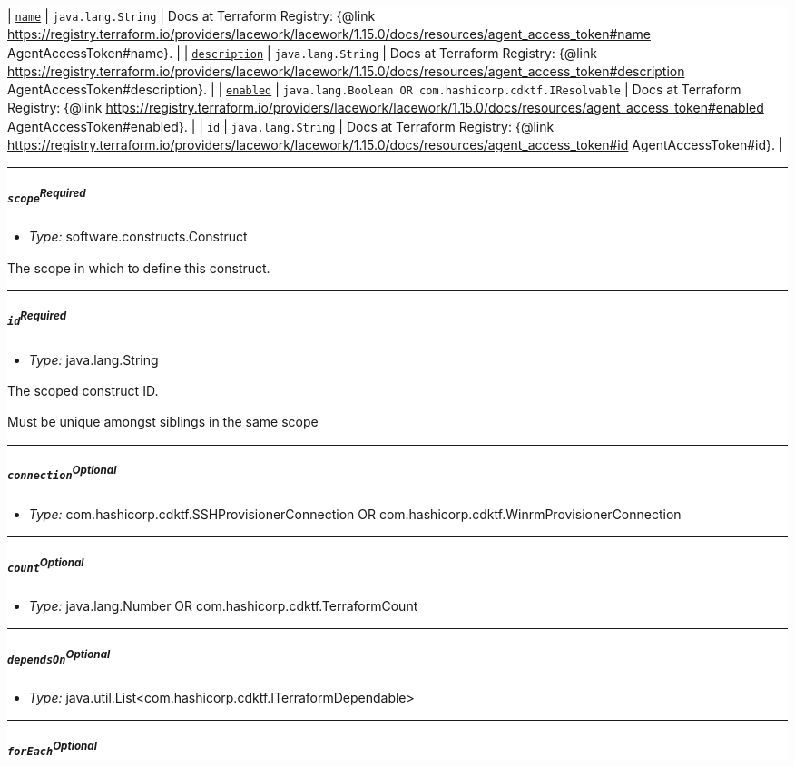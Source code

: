 | <code><a href="#rhizo-co-terraform-provider-lacework.agentAccessToken.AgentAccessToken.Initializer.parameter.name">name</a></code> | <code>java.lang.String</code> | Docs at Terraform Registry: {@link https://registry.terraform.io/providers/lacework/lacework/1.15.0/docs/resources/agent_access_token#name AgentAccessToken#name}. |
| <code><a href="#rhizo-co-terraform-provider-lacework.agentAccessToken.AgentAccessToken.Initializer.parameter.description">description</a></code> | <code>java.lang.String</code> | Docs at Terraform Registry: {@link https://registry.terraform.io/providers/lacework/lacework/1.15.0/docs/resources/agent_access_token#description AgentAccessToken#description}. |
| <code><a href="#rhizo-co-terraform-provider-lacework.agentAccessToken.AgentAccessToken.Initializer.parameter.enabled">enabled</a></code> | <code>java.lang.Boolean OR com.hashicorp.cdktf.IResolvable</code> | Docs at Terraform Registry: {@link https://registry.terraform.io/providers/lacework/lacework/1.15.0/docs/resources/agent_access_token#enabled AgentAccessToken#enabled}. |
| <code><a href="#rhizo-co-terraform-provider-lacework.agentAccessToken.AgentAccessToken.Initializer.parameter.id">id</a></code> | <code>java.lang.String</code> | Docs at Terraform Registry: {@link https://registry.terraform.io/providers/lacework/lacework/1.15.0/docs/resources/agent_access_token#id AgentAccessToken#id}. |

---

##### `scope`<sup>Required</sup> <a name="scope" id="rhizo-co-terraform-provider-lacework.agentAccessToken.AgentAccessToken.Initializer.parameter.scope"></a>

- *Type:* software.constructs.Construct

The scope in which to define this construct.

---

##### `id`<sup>Required</sup> <a name="id" id="rhizo-co-terraform-provider-lacework.agentAccessToken.AgentAccessToken.Initializer.parameter.id"></a>

- *Type:* java.lang.String

The scoped construct ID.

Must be unique amongst siblings in the same scope

---

##### `connection`<sup>Optional</sup> <a name="connection" id="rhizo-co-terraform-provider-lacework.agentAccessToken.AgentAccessToken.Initializer.parameter.connection"></a>

- *Type:* com.hashicorp.cdktf.SSHProvisionerConnection OR com.hashicorp.cdktf.WinrmProvisionerConnection

---

##### `count`<sup>Optional</sup> <a name="count" id="rhizo-co-terraform-provider-lacework.agentAccessToken.AgentAccessToken.Initializer.parameter.count"></a>

- *Type:* java.lang.Number OR com.hashicorp.cdktf.TerraformCount

---

##### `dependsOn`<sup>Optional</sup> <a name="dependsOn" id="rhizo-co-terraform-provider-lacework.agentAccessToken.AgentAccessToken.Initializer.parameter.dependsOn"></a>

- *Type:* java.util.List<com.hashicorp.cdktf.ITerraformDependable>

---

##### `forEach`<sup>Optional</sup> <a name="forEach" id="rhizo-co-terraform-provider-lacework.agentAccessToken.AgentAccessToken.Initializer.parameter.forEach"></a>
